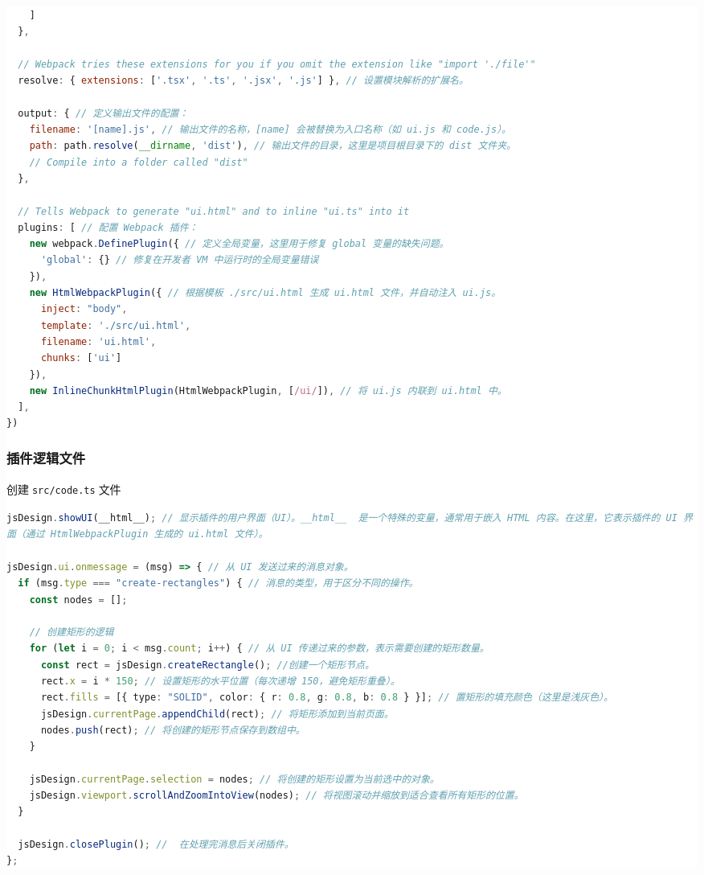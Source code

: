 ```js
    ]
  },

  // Webpack tries these extensions for you if you omit the extension like "import './file'"
  resolve: { extensions: ['.tsx', '.ts', '.jsx', '.js'] }, // 设置模块解析的扩展名。

  output: { // 定义输出文件的配置：
    filename: '[name].js', // 输出文件的名称，[name] 会被替换为入口名称（如 ui.js 和 code.js）。
    path: path.resolve(__dirname, 'dist'), // 输出文件的目录，这里是项目根目录下的 dist 文件夹。
    // Compile into a folder called "dist"
  },

  // Tells Webpack to generate "ui.html" and to inline "ui.ts" into it
  plugins: [ // 配置 Webpack 插件：
    new webpack.DefinePlugin({ // 定义全局变量，这里用于修复 global 变量的缺失问题。
      'global': {} // 修复在开发者 VM 中运行时的全局变量错误
    }),
    new HtmlWebpackPlugin({ // 根据模板 ./src/ui.html 生成 ui.html 文件，并自动注入 ui.js。
      inject: "body",
      template: './src/ui.html',
      filename: 'ui.html',
      chunks: ['ui']
    }),
    new InlineChunkHtmlPlugin(HtmlWebpackPlugin, [/ui/]), // 将 ui.js 内联到 ui.html 中。
  ],
})

```

### 插件逻辑文件

创建 `src/code.ts` 文件

```ts
jsDesign.showUI(__html__); // 显示插件的用户界面（UI）。__html__  是一个特殊的变量，通常用于嵌入 HTML 内容。在这里，它表示插件的 UI 界面（通过 HtmlWebpackPlugin 生成的 ui.html 文件）。

jsDesign.ui.onmessage = (msg) => { // 从 UI 发送过来的消息对象。
  if (msg.type === "create-rectangles") { // 消息的类型，用于区分不同的操作。
    const nodes = [];

    // 创建矩形的逻辑
    for (let i = 0; i < msg.count; i++) { // 从 UI 传递过来的参数，表示需要创建的矩形数量。
      const rect = jsDesign.createRectangle(); //创建一个矩形节点。
      rect.x = i * 150; // 设置矩形的水平位置（每次递增 150，避免矩形重叠）。
      rect.fills = [{ type: "SOLID", color: { r: 0.8, g: 0.8, b: 0.8 } }]; // 置矩形的填充颜色（这里是浅灰色）。
      jsDesign.currentPage.appendChild(rect); // 将矩形添加到当前页面。
      nodes.push(rect); // 将创建的矩形节点保存到数组中。
    }

    jsDesign.currentPage.selection = nodes; // 将创建的矩形设置为当前选中的对象。
    jsDesign.viewport.scrollAndZoomIntoView(nodes); // 将视图滚动并缩放到适合查看所有矩形的位置。
  }

  jsDesign.closePlugin(); //  在处理完消息后关闭插件。
};
```
